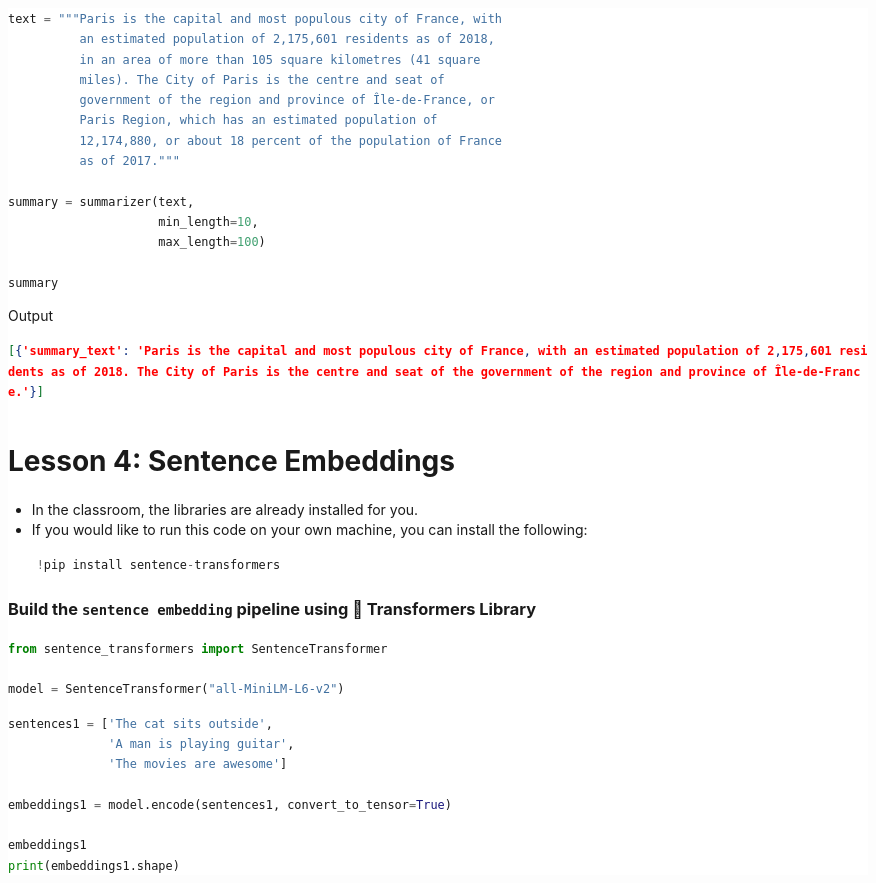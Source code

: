 



```py
text = """Paris is the capital and most populous city of France, with
          an estimated population of 2,175,601 residents as of 2018,
          in an area of more than 105 square kilometres (41 square
          miles). The City of Paris is the centre and seat of
          government of the region and province of Île-de-France, or
          Paris Region, which has an estimated population of
          12,174,880, or about 18 percent of the population of France
          as of 2017."""

summary = summarizer(text,
                     min_length=10,
                     max_length=100)

summary
```

Output

```json
[{'summary_text': 'Paris is the capital and most populous city of France, with an estimated population of 2,175,601 residents as of 2018. The City of Paris is the centre and seat of the government of the region and province of Île-de-France.'}]
```



# Lesson 4: Sentence Embeddings



- In the classroom, the libraries are already installed for you.
- If you would like to run this code on your own machine, you can install the following:
``` py
    !pip install sentence-transformers
```







### Build the `sentence embedding` pipeline using 🤗 Transformers Library





```py
from sentence_transformers import SentenceTransformer

model = SentenceTransformer("all-MiniLM-L6-v2")
```



```py
sentences1 = ['The cat sits outside',
              'A man is playing guitar',
              'The movies are awesome']
              
embeddings1 = model.encode(sentences1, convert_to_tensor=True)

embeddings1
print(embeddings1.shape)
```
